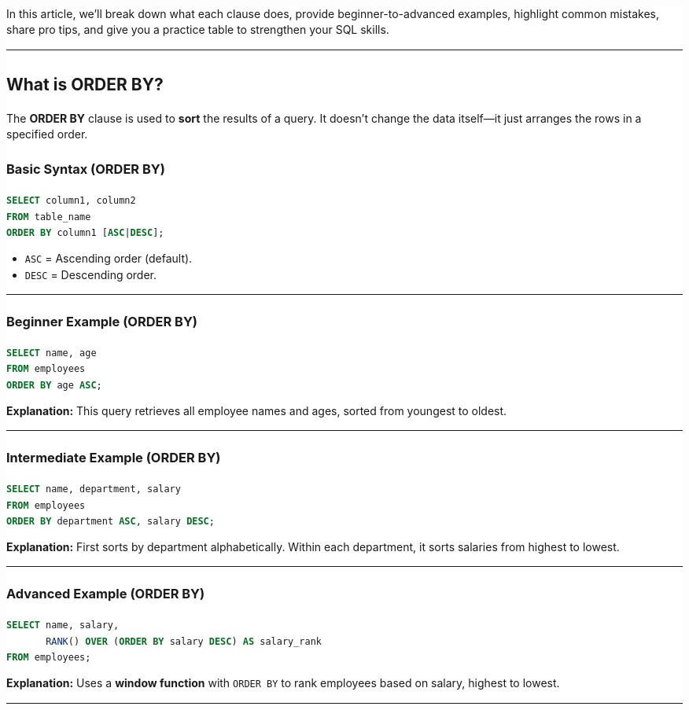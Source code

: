 In this article, we’ll break down what each clause does, provide beginner-to-advanced examples, highlight common mistakes, share pro tips, and give you a practice table to strengthen your SQL skills.

---

## What is ORDER BY?
The **ORDER BY** clause is used to **sort** the results of a query. It doesn’t change the data itself—it just arranges the rows in a specified order.

### Basic Syntax (ORDER BY)
```sql
SELECT column1, column2
FROM table_name
ORDER BY column1 [ASC|DESC];
```

- `ASC` = Ascending order (default).  
- `DESC` = Descending order.  

---

### Beginner Example (ORDER BY)
```sql
SELECT name, age
FROM employees
ORDER BY age ASC;
```
**Explanation:** This query retrieves all employee names and ages, sorted from youngest to oldest.

---

### Intermediate Example (ORDER BY)
```sql
SELECT name, department, salary
FROM employees
ORDER BY department ASC, salary DESC;
```
**Explanation:** First sorts by department alphabetically. Within each department, it sorts salaries from highest to lowest.

---

### Advanced Example (ORDER BY)
```sql
SELECT name, salary,
       RANK() OVER (ORDER BY salary DESC) AS salary_rank
FROM employees;
```
**Explanation:** Uses a **window function** with `ORDER BY` to rank employees based on salary, highest to lowest.

---

